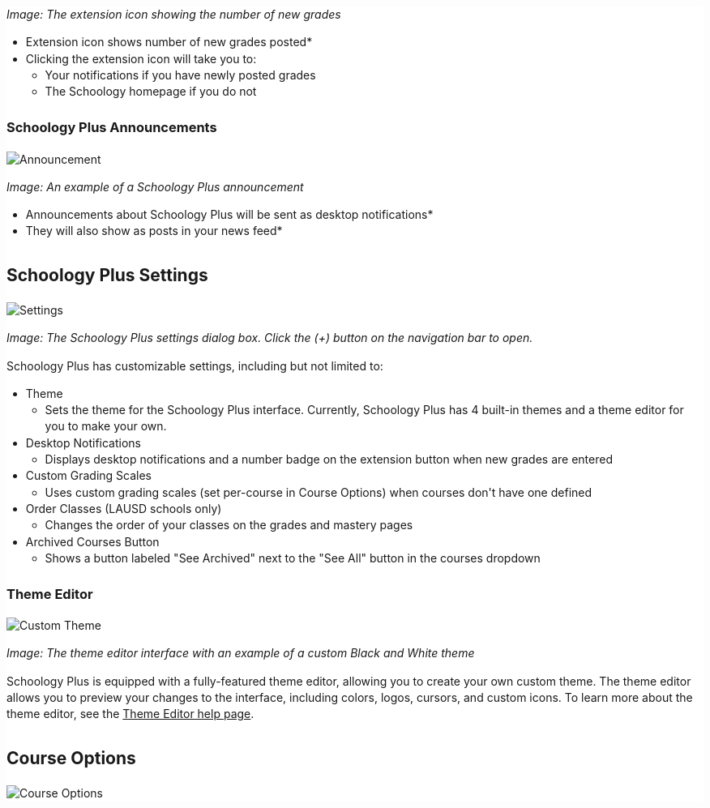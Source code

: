 *Image: The extension icon showing the number of new grades*

- Extension icon shows number of new grades posted*
- Clicking the extension icon will take you to:
  - Your notifications if you have newly posted grades
  - The Schoology homepage if you do not

### Schoology Plus Announcements

![Announcement](https://i.imgur.com/jJ93rt7.png)

*Image: An example of a Schoology Plus announcement*

- Announcements about Schoology Plus will be sent as desktop notifications*
- They will also show as posts in your news feed*

## Schoology Plus Settings

![Settings](https://i.imgur.com/NMrweVB.png)

*Image: The Schoology Plus settings dialog box. Click the (+) button on the navigation bar to open.*

Schoology Plus has customizable settings, including but not limited to:
- Theme
  - Sets the theme for the Schoology Plus interface. Currently, Schoology Plus has 4 built-in themes and a theme editor for you to make your own.
- Desktop Notifications
  - Displays desktop notifications and a number badge on the extension button when new grades are entered
- Custom Grading Scales
  -  Uses custom grading scales (set per-course in Course Options) when courses don't have one defined
- Order Classes (LAUSD schools only)
  - Changes the order of your classes on the grades and mastery pages
- Archived Courses Button
  - Shows a button labeled "See Archived" next to the "See All" button in the courses dropdown

### Theme Editor

![Custom Theme](https://i.imgur.com/f5Fc7VE.png)

*Image: The theme editor interface with an example of a custom Black and White theme*

Schoology Plus is equipped with a fully-featured theme editor, allowing you to create your own custom theme. The theme editor allows you to preview your changes to the interface, including colors, logos, cursors, and custom icons. To learn more about the theme editor, see the [Theme Editor help page](/docs/themes).

## Course Options

![Course Options](https://i.imgur.com/NGqCxVc.png)
